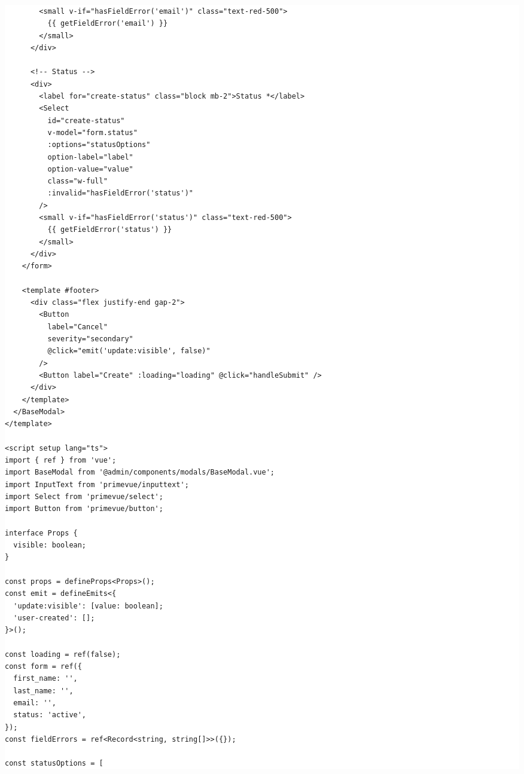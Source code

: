 ```vue
        <small v-if="hasFieldError('email')" class="text-red-500">
          {{ getFieldError('email') }}
        </small>
      </div>

      <!-- Status -->
      <div>
        <label for="create-status" class="block mb-2">Status *</label>
        <Select
          id="create-status"
          v-model="form.status"
          :options="statusOptions"
          option-label="label"
          option-value="value"
          class="w-full"
          :invalid="hasFieldError('status')"
        />
        <small v-if="hasFieldError('status')" class="text-red-500">
          {{ getFieldError('status') }}
        </small>
      </div>
    </form>

    <template #footer>
      <div class="flex justify-end gap-2">
        <Button
          label="Cancel"
          severity="secondary"
          @click="emit('update:visible', false)"
        />
        <Button label="Create" :loading="loading" @click="handleSubmit" />
      </div>
    </template>
  </BaseModal>
</template>

<script setup lang="ts">
import { ref } from 'vue';
import BaseModal from '@admin/components/modals/BaseModal.vue';
import InputText from 'primevue/inputtext';
import Select from 'primevue/select';
import Button from 'primevue/button';

interface Props {
  visible: boolean;
}

const props = defineProps<Props>();
const emit = defineEmits<{
  'update:visible': [value: boolean];
  'user-created': [];
}>();

const loading = ref(false);
const form = ref({
  first_name: '',
  last_name: '',
  email: '',
  status: 'active',
});
const fieldErrors = ref<Record<string, string[]>>({});

const statusOptions = [
```